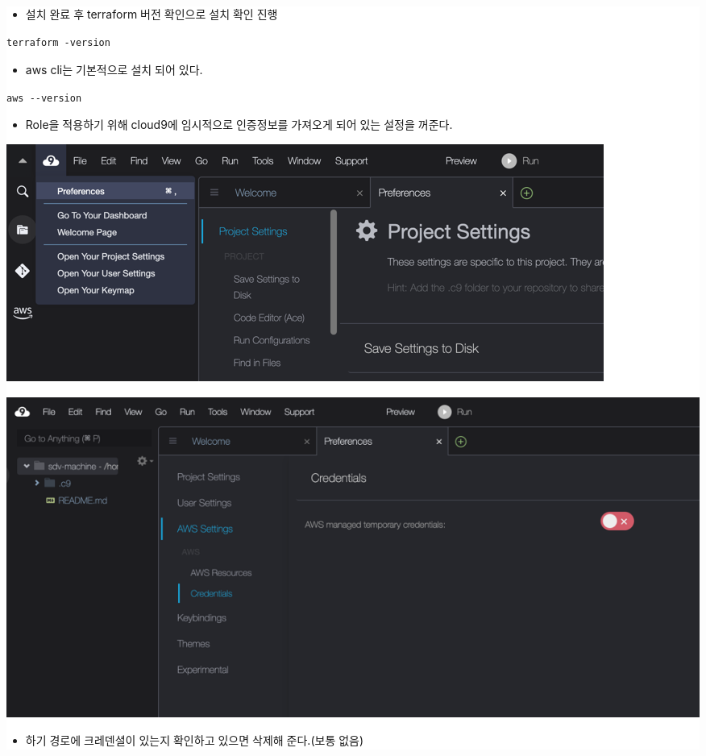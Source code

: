 - 설치 완료 후 terraform 버전 확인으로 설치 확인 진행

```shell
terraform -version
```

- aws cli는 기본적으로 설치 되어 있다.

```shell
aws --version
```

- Role을 적용하기 위해 cloud9에 임시적으로 인증정보를 가져오게 되어 있는 설정을 꺼준다.

![img_9.png](/assets/img/DevOps/img1/img_9.png)

![img_10.png](/assets/img/DevOps/img1/img_10.png)

- 하기 경로에 크레덴셜이 있는지 확인하고 있으면 삭제해 준다.(보통 없음)
